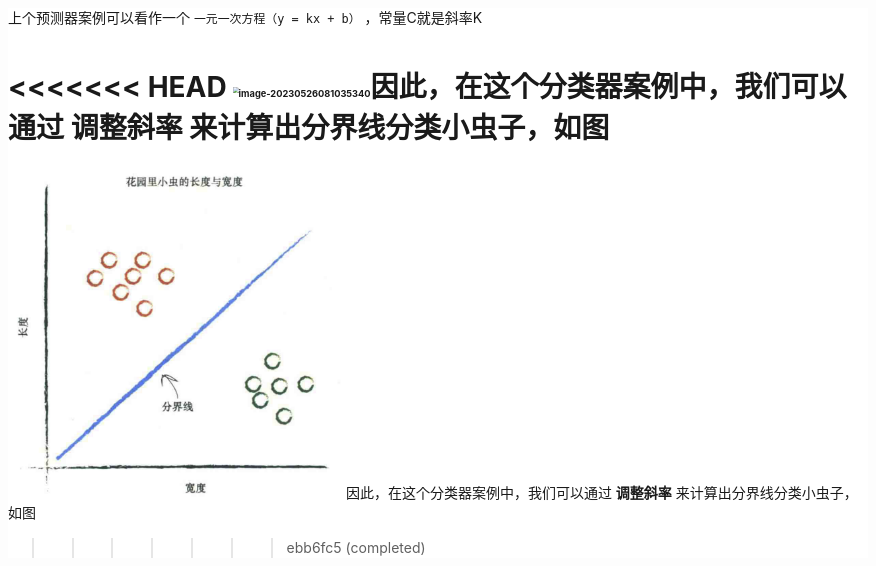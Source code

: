 上个预测器案例可以看作一个 `一元一次方程（y = kx + b）` ，常量C就是斜率K



<<<<<<< HEAD
<img src="https://gitee.com/u1iz/notes/raw/master/%E4%B9%A6%E7%B1%8D%E7%AC%94%E8%AE%B0/Python%E7%A5%9E%E7%BB%8F%E7%BD%91%E7%BB%9C%E7%BC%96%E7%A8%8B/01_%E7%A5%9E%E7%BB%8F%E7%BD%91%E7%BB%9C%E5%A6%82%E4%BD%95%E5%B7%A5%E4%BD%9C.assets/image-20230526081035340.png" alt="image-20230526081035340" style="zoom:33%;" />因此，在这个分类器案例中，我们可以通过 **调整斜率** 来计算出分界线分类小虫子，如图
=======
<img src="01_神经网络如何工作.assets/image-20230526081035340.png" alt="image-20230526081035340" style="zoom:33%;" />因此，在这个分类器案例中，我们可以通过 **调整斜率** 来计算出分界线分类小虫子，如图
>>>>>>> ebb6fc5 (completed)
